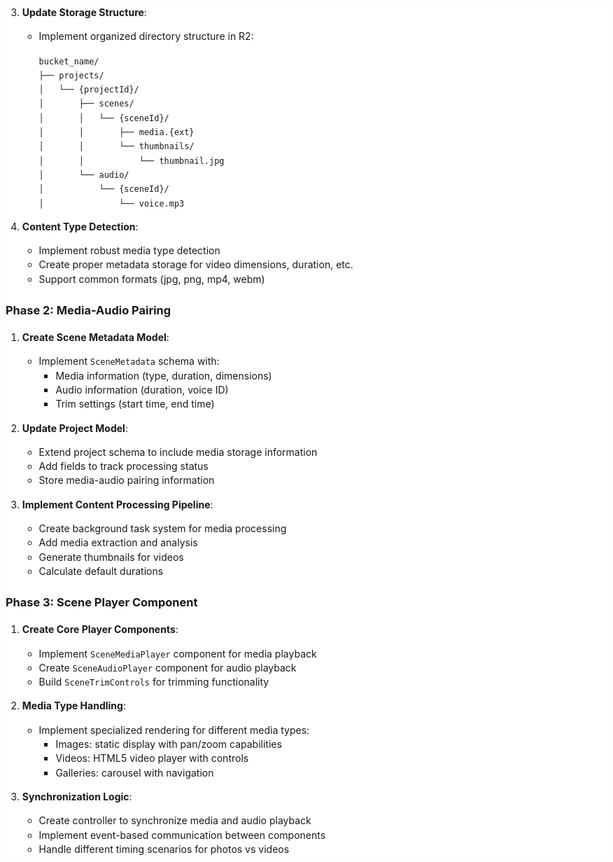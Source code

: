 3. **Update Storage Structure**:
   - Implement organized directory structure in R2:
     ```
     bucket_name/
     ├── projects/
     │   └── {projectId}/
     │       ├── scenes/
     │       │   └── {sceneId}/
     │       │       ├── media.{ext}
     │       │       └── thumbnails/
     │       │           └── thumbnail.jpg
     │       └── audio/
     │           └── {sceneId}/
     │               └── voice.mp3
     ```

4. **Content Type Detection**:
   - Implement robust media type detection
   - Create proper metadata storage for video dimensions, duration, etc.
   - Support common formats (jpg, png, mp4, webm)

### Phase 2: Media-Audio Pairing

1. **Create Scene Metadata Model**:
   - Implement `SceneMetadata` schema with:
     - Media information (type, duration, dimensions)
     - Audio information (duration, voice ID)
     - Trim settings (start time, end time)

2. **Update Project Model**:
   - Extend project schema to include media storage information
   - Add fields to track processing status
   - Store media-audio pairing information

3. **Implement Content Processing Pipeline**:
   - Create background task system for media processing
   - Add media extraction and analysis
   - Generate thumbnails for videos
   - Calculate default durations

### Phase 3: Scene Player Component

1. **Create Core Player Components**:
   - Implement `SceneMediaPlayer` component for media playback
   - Create `SceneAudioPlayer` component for audio playback
   - Build `SceneTrimControls` for trimming functionality

2. **Media Type Handling**:
   - Implement specialized rendering for different media types:
     - Images: static display with pan/zoom capabilities
     - Videos: HTML5 video player with controls
     - Galleries: carousel with navigation

3. **Synchronization Logic**:
   - Create controller to synchronize media and audio playback
   - Implement event-based communication between components
   - Handle different timing scenarios for photos vs videos
